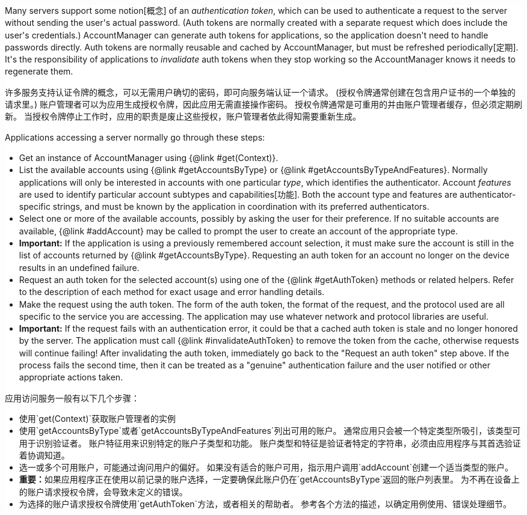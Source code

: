 <p>Many servers support some notion[概念] of an <em>authentication token</em>, which can be used to authenticate a request to the server without sending the user's actual password.  
(Auth tokens are normally created with a separate request which does include the user's credentials.) 
AccountManager can generate auth tokens for applications, so the application doesn't need to handle passwords directly. 
Auth tokens are normally reusable and cached by AccountManager, but must be refreshed periodically[定期]. 
It's the responsibility of applications to <em>invalidate</em> auth tokens when they stop working so the AccountManager knows it needs to regenerate them.

许多服务支持认证令牌的概念，可以无需用户确切的密码，即可向服务端认证一个请求。
(授权令牌通常创建在包含用户证书的一个单独的请求里。)
账户管理者可以为应用生成授权令牌，因此应用无需直接操作密码。
授权令牌通常是可重用的并由账户管理者缓存，但必须定期刷新。
当授权令牌停止工作时，应用的职责是废止这些授权，账户管理者依此得知需要重新生成。

<p>Applications accessing a server normally go through these steps:

<ul>
<li>Get an instance of AccountManager using {@link #get(Context)}.

<li>List the available accounts using {@link #getAccountsByType} or {@link #getAccountsByTypeAndFeatures}.  
Normally applications will only be interested in accounts with one particular <em>type</em>, which identifies the authenticator.  
Account <em>features</em> are used to identify particular account subtypes and capabilities[功能].  
Both the account type and features are authenticator-specific strings, and must be known by the application in coordination with its preferred authenticators.

<li>Select one or more of the available accounts, possibly by asking the user for their preference.  
If no suitable accounts are available, {@link #addAccount} may be called to prompt the user to create an account of the appropriate type.

<li><b>Important:</b> If the application is using a previously remembered account selection, it must make sure the account is still in the list of accounts returned by {@link #getAccountsByType}.  Requesting an auth token for an account no longer on the device results in an undefined failure.

<li>Request an auth token for the selected account(s) using one of the {@link #getAuthToken} methods or related helpers.  
Refer to the description of each method for exact usage and error handling details.

<li>Make the request using the auth token.  The form of the auth token, the format of the request, and the protocol used are all specific to the service you are accessing.  
The application may use whatever network and protocol libraries are useful.

<li><b>Important:</b> If the request fails with an authentication error, it could be that a cached auth token is stale and no longer honored by the server.  
The application must call {@link #invalidateAuthToken} to remove the token from the cache, otherwise requests will continue failing!  
After invalidating the auth token, immediately go back to the "Request an auth token" step above.  
If the process fails the second time, then it can be treated as a "genuine" authentication failure and the user notified or other appropriate actions taken.
</ul>

应用访问服务一般有以下几个步骤：
<ul>
<li>使用`get(Context)`获取账户管理者的实例
<li>使用`getAccountsByType`或者`getAccountsByTypeAndFeatures`列出可用的账户。
通常应用只会被一个特定类型所吸引，该类型可用于识别验证者。
账户特征用来识别特定的账户子类型和功能。
账户类型和特征是验证者特定的字符串，必须由应用程序与其首选验证着协调知道。
<li>选一或多个可用账户，可能通过询问用户的偏好。
如果没有适合的账户可用，指示用户调用`addAccount`创建一个适当类型的账户。
<li><b>重要：</b>如果应用程序正在使用以前记录的账户选择，一定要确保此账户仍在`getAccountsByType`返回的账户列表里。
为不再在设备上的账户请求授权令牌，会导致未定义的错误。
<li>为选择的账户请求授权令牌使用`getAuthToken`方法，或者相关的帮助者。
参考各个方法的描述，以确定用例使用、错误处理细节。